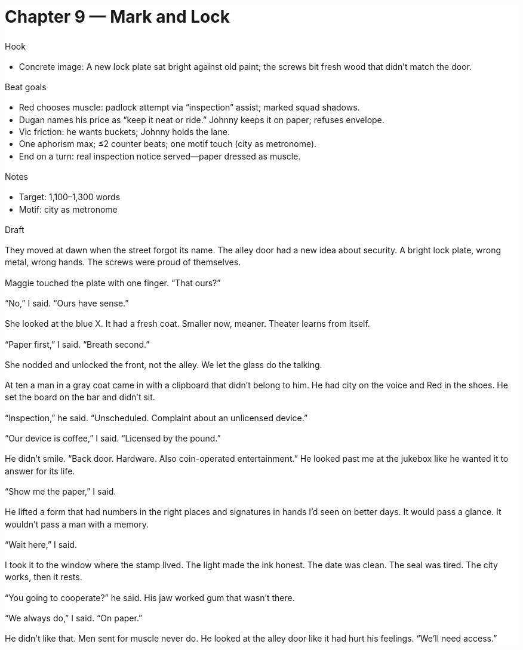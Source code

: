 # Chapter 9 — Mark and Lock

Hook
- Concrete image: A new lock plate sat bright against old paint; the screws bit fresh wood that didn’t match the door.

Beat goals
- Red chooses muscle: padlock attempt via “inspection” assist; marked squad shadows.
- Dugan names his price as “keep it neat or ride.” Johnny keeps it on paper; refuses envelope.
- Vic friction: he wants buckets; Johnny holds the lane.
- One aphorism max; ≤2 counter beats; one motif touch (city as metronome).
- End on a turn: real inspection notice served—paper dressed as muscle.

Notes
- Target: 1,100–1,300 words
- Motif: city as metronome

Draft

They moved at dawn when the street forgot its name. The alley door had a new idea about security. A bright lock plate, wrong metal, wrong hands. The screws were proud of themselves.

Maggie touched the plate with one finger. “That ours?”

“No,” I said. “Ours have sense.”

She looked at the blue X. It had a fresh coat. Smaller now, meaner. Theater learns from itself.

“Paper first,” I said. “Breath second.”

She nodded and unlocked the front, not the alley. We let the glass do the talking.

At ten a man in a gray coat came in with a clipboard that didn’t belong to him. He had city on the voice and Red in the shoes. He set the board on the bar and didn’t sit.

“Inspection,” he said. “Unscheduled. Complaint about an unlicensed device.”

“Our device is coffee,” I said. “Licensed by the pound.”

He didn’t smile. “Back door. Hardware. Also coin-operated entertainment.” He looked past me at the jukebox like he wanted it to answer for its life.

“Show me the paper,” I said.

He lifted a form that had numbers in the right places and signatures in hands I’d seen on better days. It would pass a glance. It wouldn’t pass a man with a memory.

“Wait here,” I said.

I took it to the window where the stamp lived. The light made the ink honest. The date was clean. The seal was tired. The city works, then it rests.

“You going to cooperate?” he said. His jaw worked gum that wasn’t there.

“We always do,” I said. “On paper.”

He didn’t like that. Men sent for muscle never do. He looked at the alley door like it had hurt his feelings. “We’ll need access.”
